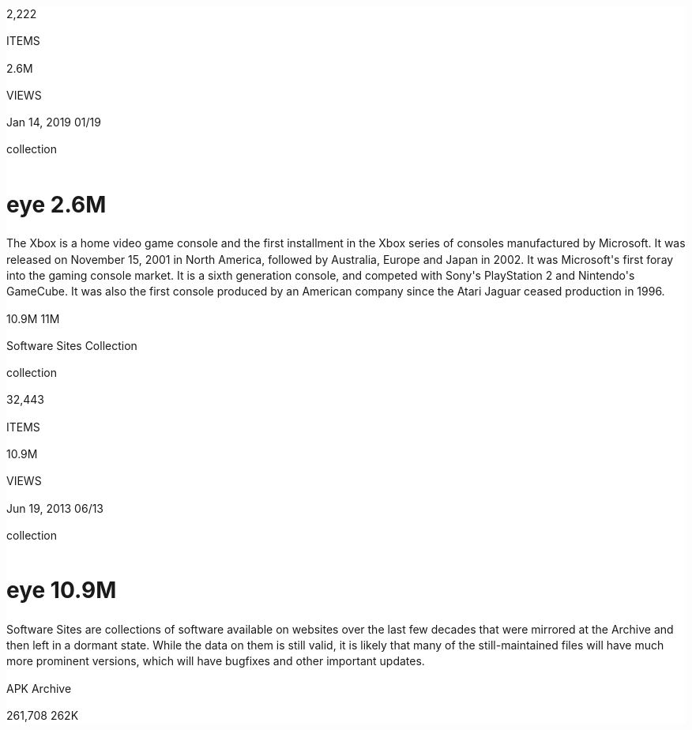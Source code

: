 2,222

ITEMS

2.6<span class="small">M</span>

VIEWS

Jan 14, 2019 01/19

<span class="iconochive-collection" aria-hidden="true"></span><span class="sr-only">collection</span>

<span class="iconochive-eye" aria-hidden="true"></span><span class="sr-only">eye</span> 2.6<span class="small">M</span>
=======================================================================================================================

The Xbox is a home video game console and the first installment in the Xbox series of consoles manufactured by Microsoft. It was released on November 15, 2001 in North America, followed by Australia, Europe and Japan in 2002. It was Microsoft's first foray into the gaming console market. It is a sixth generation console, and competed with Sony's PlayStation 2 and Nintendo's GameCube. It was also the first console produced by an American company since the Atari Jaguar ceased production in 1996.  

10.9<span class="small">M</span> 11M

[](/details/softwaresites)

Software Sites Collection

<span class="sr-only">collection</span>

32,443

ITEMS

10.9<span class="small">M</span>

VIEWS

Jun 19, 2013 06/13

<span class="iconochive-collection" aria-hidden="true"></span><span class="sr-only">collection</span>

<span class="iconochive-eye" aria-hidden="true"></span><span class="sr-only">eye</span> 10.9<span class="small">M</span>
========================================================================================================================

Software Sites are collections of software available on websites over the last few decades that were mirrored at the Archive and then left in a dormant state. While the data on them is still valid, it is likely that many of the still-maintained files will have much more prominent versions, which will have bugfixes and other important updates.  

<a href="/details/apkarchive" class="stealth"></a>

APK Archive

261,708 262K
